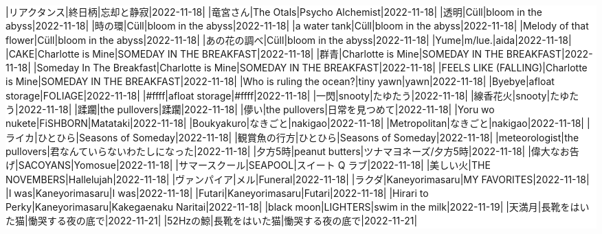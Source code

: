|リアクタンス|終日柄|忘却と静寂|2022-11-18|
|竜宮さん|The Otals|Psycho Alchemist|2022-11-18|
|透明|Cüll|bloom in the abyss|2022-11-18|
|時の環|Cüll|bloom in the abyss|2022-11-18|
|a water tank|Cüll|bloom in the abyss|2022-11-18|
|Melody of that flower|Cüll|bloom in the abyss|2022-11-18|
|あの花の調べ|Cüll|bloom in the abyss|2022-11-18|
|Yume|m/lue.|aida|2022-11-18|
|CAKE|Charlotte is Mine|SOMEDAY IN THE BREAKFAST|2022-11-18|
|群青|Charlotte is Mine|SOMEDAY IN THE BREAKFAST|2022-11-18|
|Someday In The Breakfast|Charlotte is Mine|SOMEDAY IN THE BREAKFAST|2022-11-18|
|FEELS LIKE (FALLING)|Charlotte is Mine|SOMEDAY IN THE BREAKFAST|2022-11-18|
|Who is ruling the ocean?|tiny yawn|yawn|2022-11-18|
|Byebye|afloat storage|FOLIAGE|2022-11-18|
|#ffff|afloat storage|#ffff|2022-11-18|
|一閃|snooty|たゆたう|2022-11-18|
|線香花火|snooty|たゆたう|2022-11-18|
|蹂躙|the pullovers|蹂躙|2022-11-18|
|儚い|the pullovers|日常を見つめて|2022-11-18|
|Yoru wo nukete|FiSHBORN|Matataki|2022-11-18|
|Boukyakuro|なきごと|nakigao|2022-11-18|
|Metropolitan|なきごと|nakigao|2022-11-18|
|ライカ|ひとひら|Seasons of Someday|2022-11-18|
|観賞魚の行方|ひとひら|Seasons of Someday|2022-11-18|
|meteorologist|the pullovers|君なんていらないわたしになった|2022-11-18|
|夕方5時|peanut butters|ツナマヨネーズ/夕方5時|2022-11-18|
|偉大なお告げ|SACOYANS|Yomosue|2022-11-18|
|サマースクール|SEAPOOL|スイート Q ラブ|2022-11-18|
|美しい火|THE NOVEMBERS|Hallelujah|2022-11-18|
|ヴァンパイア|メル|Funeral|2022-11-18|
|ラクダ|Kaneyorimasaru|MY FAVORITES|2022-11-18|
|I was|Kaneyorimasaru|I was|2022-11-18|
|Futari|Kaneyorimasaru|Futari|2022-11-18|
|Hirari to Perky|Kaneyorimasaru|Kakegaenaku Naritai|2022-11-18|
|black moon|LIGHTERS|swim in the milk|2022-11-19|
|天満月|長靴をはいた猫|慟哭する夜の底で|2022-11-21|
|52Hzの鯨|長靴をはいた猫|慟哭する夜の底で|2022-11-21|